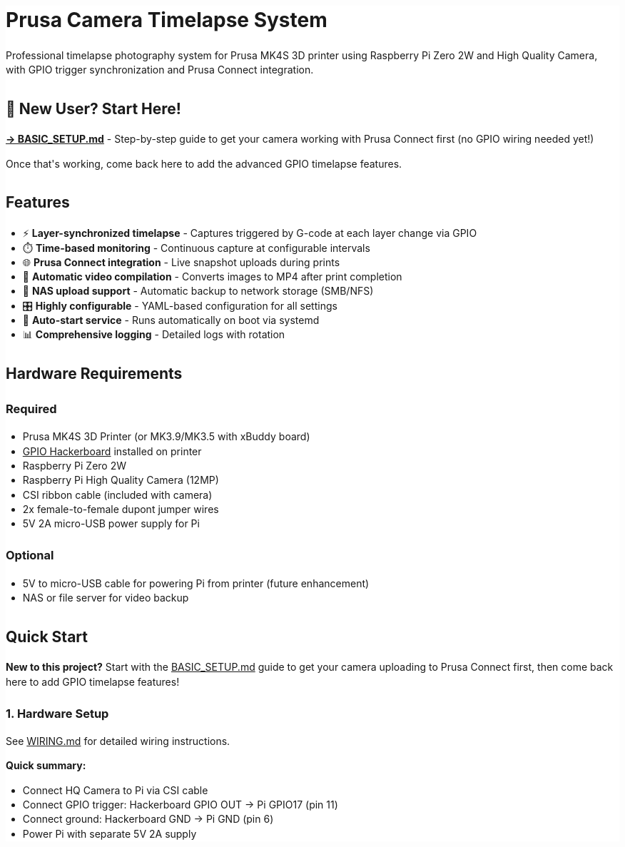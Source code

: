 # Prusa Camera Timelapse System

Professional timelapse photography system for Prusa MK4S 3D printer using Raspberry Pi Zero 2W and High Quality Camera, with GPIO trigger synchronization and Prusa Connect integration.

## 🚀 New User? Start Here!

**[→ BASIC_SETUP.md](BASIC_SETUP.md)** - Step-by-step guide to get your camera working with Prusa Connect first (no GPIO wiring needed yet!)

Once that's working, come back here to add the advanced GPIO timelapse features.

## Features

- ⚡ **Layer-synchronized timelapse** - Captures triggered by G-code at each layer change via GPIO
- ⏱️ **Time-based monitoring** - Continuous capture at configurable intervals
- 🌐 **Prusa Connect integration** - Live snapshot uploads during prints
- 🎥 **Automatic video compilation** - Converts images to MP4 after print completion
- 💾 **NAS upload support** - Automatic backup to network storage (SMB/NFS)
- 🎛️ **Highly configurable** - YAML-based configuration for all settings
- 🔄 **Auto-start service** - Runs automatically on boot via systemd
- 📊 **Comprehensive logging** - Detailed logs with rotation

## Hardware Requirements

### Required
- Prusa MK4S 3D Printer (or MK3.9/MK3.5 with xBuddy board)
- [GPIO Hackerboard](https://www.printedsolid.com/products/gpio-hackerboard-set) installed on printer
- Raspberry Pi Zero 2W
- Raspberry Pi High Quality Camera (12MP)
- CSI ribbon cable (included with camera)
- 2x female-to-female dupont jumper wires
- 5V 2A micro-USB power supply for Pi

### Optional
- 5V to micro-USB cable for powering Pi from printer (future enhancement)
- NAS or file server for video backup

## Quick Start

**New to this project?** Start with the [BASIC_SETUP.md](BASIC_SETUP.md) guide to get your camera uploading to Prusa Connect first, then come back here to add GPIO timelapse features!

### 1. Hardware Setup

See [WIRING.md](WIRING.md) for detailed wiring instructions.

**Quick summary:**
- Connect HQ Camera to Pi via CSI cable
- Connect GPIO trigger: Hackerboard GPIO OUT → Pi GPIO17 (pin 11)
- Connect ground: Hackerboard GND → Pi GND (pin 6)
- Power Pi with separate 5V 2A supply
